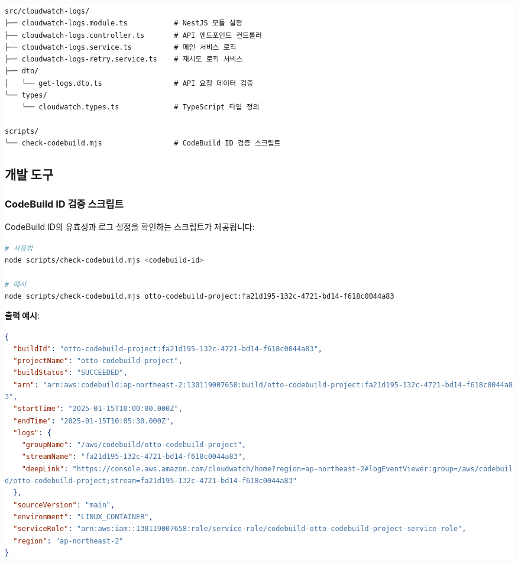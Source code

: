 ```
src/cloudwatch-logs/
├── cloudwatch-logs.module.ts           # NestJS 모듈 설정
├── cloudwatch-logs.controller.ts       # API 엔드포인트 컨트롤러
├── cloudwatch-logs.service.ts          # 메인 서비스 로직
├── cloudwatch-logs-retry.service.ts    # 재시도 로직 서비스
├── dto/
│   └── get-logs.dto.ts                 # API 요청 데이터 검증
└── types/
    └── cloudwatch.types.ts             # TypeScript 타입 정의

scripts/
└── check-codebuild.mjs                 # CodeBuild ID 검증 스크립트
```

## 개발 도구

### CodeBuild ID 검증 스크립트

CodeBuild ID의 유효성과 로그 설정을 확인하는 스크립트가 제공됩니다:

```bash
# 사용법
node scripts/check-codebuild.mjs <codebuild-id>

# 예시
node scripts/check-codebuild.mjs otto-codebuild-project:fa21d195-132c-4721-bd14-f618c0044a83
```

**출력 예시**:
```json
{
  "buildId": "otto-codebuild-project:fa21d195-132c-4721-bd14-f618c0044a83",
  "projectName": "otto-codebuild-project",
  "buildStatus": "SUCCEEDED",
  "arn": "arn:aws:codebuild:ap-northeast-2:130119007658:build/otto-codebuild-project:fa21d195-132c-4721-bd14-f618c0044a83",
  "startTime": "2025-01-15T10:00:00.000Z",
  "endTime": "2025-01-15T10:05:30.000Z",
  "logs": {
    "groupName": "/aws/codebuild/otto-codebuild-project",
    "streamName": "fa21d195-132c-4721-bd14-f618c0044a83",
    "deepLink": "https://console.aws.amazon.com/cloudwatch/home?region=ap-northeast-2#logEventViewer:group=/aws/codebuild/otto-codebuild-project;stream=fa21d195-132c-4721-bd14-f618c0044a83"
  },
  "sourceVersion": "main",
  "environment": "LINUX_CONTAINER",
  "serviceRole": "arn:aws:iam::130119007658:role/service-role/codebuild-otto-codebuild-project-service-role",
  "region": "ap-northeast-2"
}
```

